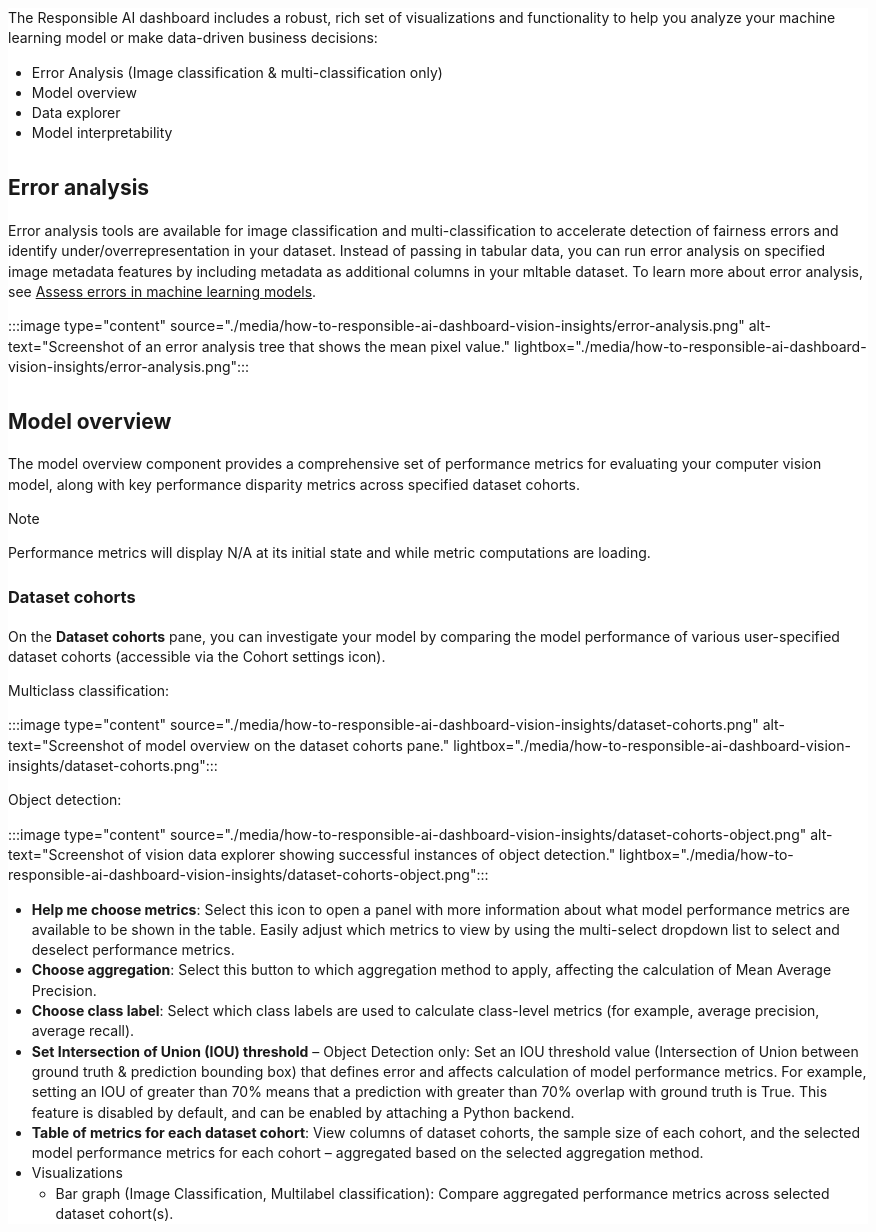 The Responsible AI dashboard includes a robust, rich set of visualizations and functionality to help you analyze your machine learning model or make data-driven business decisions:

- Error Analysis (Image classification & multi-classification only)
- Model overview
- Data explorer
- Model interpretability

## Error analysis

Error analysis tools are available for image classification and multi-classification to accelerate detection of fairness errors and identify under/overrepresentation in your dataset. Instead of passing in tabular data, you can run error analysis on specified image metadata features by including metadata as additional columns in your mltable dataset. To learn more about error analysis, see [Assess errors in machine learning models](concept-error-analysis.md).

:::image type="content" source="./media/how-to-responsible-ai-dashboard-vision-insights/error-analysis.png" alt-text="Screenshot of an error analysis tree that shows the mean pixel value." lightbox="./media/how-to-responsible-ai-dashboard-vision-insights/error-analysis.png":::

## Model overview

The model overview component provides a comprehensive set of performance metrics for evaluating your computer vision model, along with key performance disparity metrics across specified dataset cohorts.

> [!NOTE]
> Performance metrics will display N/A at its initial state and while metric computations are loading.

### Dataset cohorts

On the **Dataset cohorts** pane, you can investigate your model by comparing the model performance of various user-specified dataset cohorts (accessible via the Cohort settings icon).

Multiclass classification:

:::image type="content" source="./media/how-to-responsible-ai-dashboard-vision-insights/dataset-cohorts.png" alt-text="Screenshot of model overview on the dataset cohorts pane." lightbox="./media/how-to-responsible-ai-dashboard-vision-insights/dataset-cohorts.png":::

Object detection:

:::image type="content" source="./media/how-to-responsible-ai-dashboard-vision-insights/dataset-cohorts-object.png" alt-text="Screenshot of vision data explorer showing successful instances of object detection." lightbox="./media/how-to-responsible-ai-dashboard-vision-insights/dataset-cohorts-object.png":::

- **Help me choose metrics**: Select this icon to open a panel with more information about what model performance metrics are available to be shown in the table. Easily adjust which metrics to view by using the multi-select dropdown list to select and deselect performance metrics.
- **Choose aggregation**: Select this button to which aggregation method to apply, affecting the calculation of Mean Average Precision.
- **Choose class label**: Select which class labels are used to calculate class-level metrics (for example, average precision, average recall).
- **Set Intersection of Union (IOU) threshold** – Object Detection only: Set an IOU threshold value (Intersection of Union between ground truth & prediction bounding box) that defines error and affects calculation of model performance metrics. For example, setting an IOU of greater than  70% means that a prediction with greater than 70% overlap with ground truth is True. This feature is disabled by default, and can be enabled by attaching a Python backend.
- **Table of metrics for each dataset cohort**: View columns of dataset cohorts, the sample size of each cohort, and the selected model performance metrics for each cohort – aggregated based on the selected aggregation method.
- Visualizations
    - Bar graph (Image Classification, Multilabel classification): Compare aggregated performance metrics across selected dataset cohort(s).
